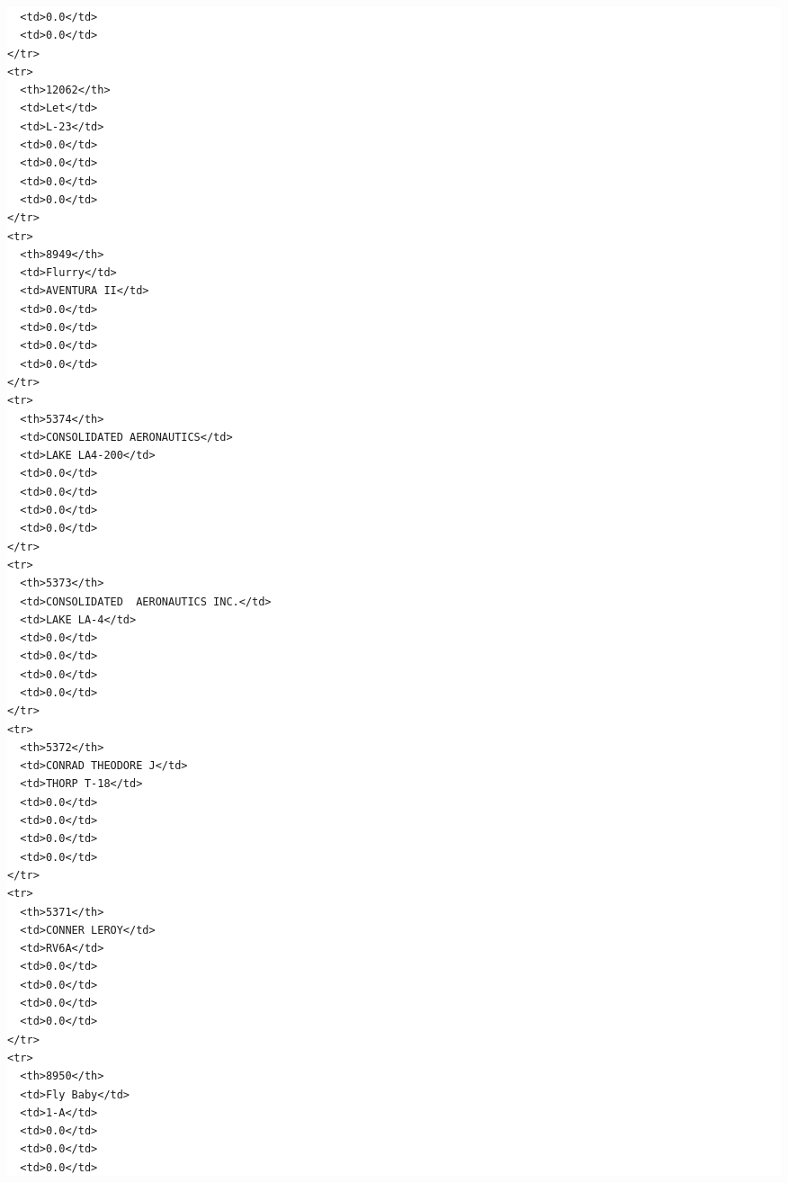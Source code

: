       <td>0.0</td>
      <td>0.0</td>
    </tr>
    <tr>
      <th>12062</th>
      <td>Let</td>
      <td>L-23</td>
      <td>0.0</td>
      <td>0.0</td>
      <td>0.0</td>
      <td>0.0</td>
    </tr>
    <tr>
      <th>8949</th>
      <td>Flurry</td>
      <td>AVENTURA II</td>
      <td>0.0</td>
      <td>0.0</td>
      <td>0.0</td>
      <td>0.0</td>
    </tr>
    <tr>
      <th>5374</th>
      <td>CONSOLIDATED AERONAUTICS</td>
      <td>LAKE LA4-200</td>
      <td>0.0</td>
      <td>0.0</td>
      <td>0.0</td>
      <td>0.0</td>
    </tr>
    <tr>
      <th>5373</th>
      <td>CONSOLIDATED  AERONAUTICS INC.</td>
      <td>LAKE LA-4</td>
      <td>0.0</td>
      <td>0.0</td>
      <td>0.0</td>
      <td>0.0</td>
    </tr>
    <tr>
      <th>5372</th>
      <td>CONRAD THEODORE J</td>
      <td>THORP T-18</td>
      <td>0.0</td>
      <td>0.0</td>
      <td>0.0</td>
      <td>0.0</td>
    </tr>
    <tr>
      <th>5371</th>
      <td>CONNER LEROY</td>
      <td>RV6A</td>
      <td>0.0</td>
      <td>0.0</td>
      <td>0.0</td>
      <td>0.0</td>
    </tr>
    <tr>
      <th>8950</th>
      <td>Fly Baby</td>
      <td>1-A</td>
      <td>0.0</td>
      <td>0.0</td>
      <td>0.0</td>